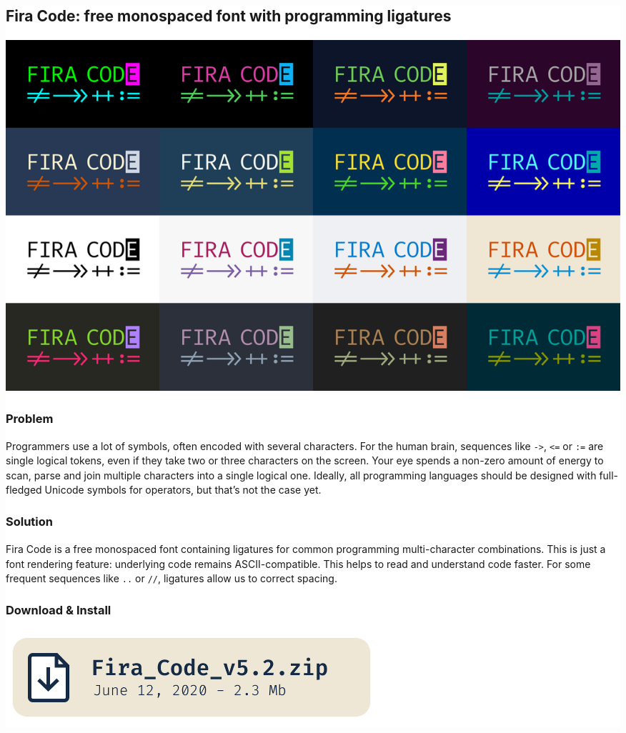 ## Fira Code: free monospaced font with programming ligatures

<img src="./extras/logo.svg">

### Problem

Programmers use a lot of symbols, often encoded with several characters. For the human brain, sequences like `->`, `<=` or `:=` are single logical tokens, even if they take two or three characters on the screen. Your eye spends a non-zero amount of energy to scan, parse and join multiple characters into a single logical one. Ideally, all programming languages should be designed with full-fledged Unicode symbols for operators, but that’s not the case yet.

### Solution

Fira Code is a free monospaced font containing ligatures for common programming multi-character combinations. This is just a font rendering feature: underlying code remains ASCII-compatible. This helps to read and understand code faster. For some frequent sequences like `..` or `//`, ligatures allow us to correct spacing.

### Download & Install

<a href="https://github.com/tonsky/FiraCode/releases/download/5.2/Fira_Code_v5.2.zip"><img src="./extras/download.png" width="520" height="130"></a>
